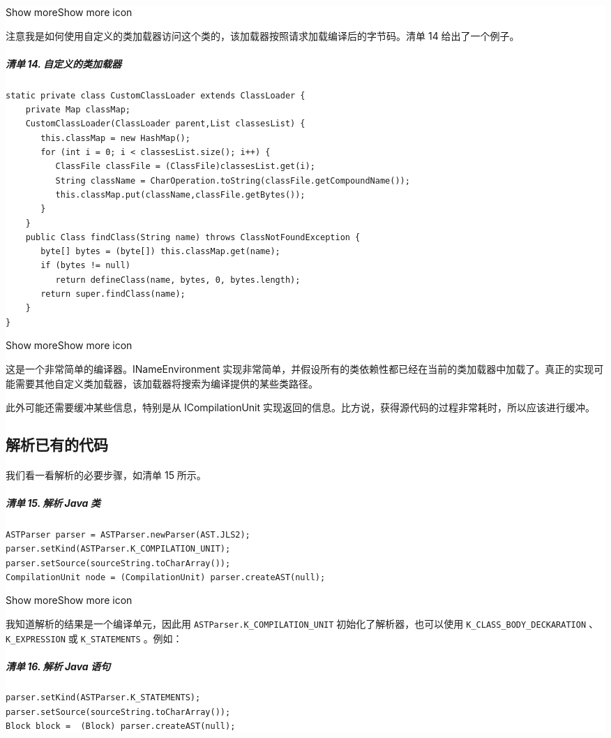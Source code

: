 Show moreShow more icon

注意我是如何使用自定义的类加载器访问这个类的，该加载器按照请求加载编译后的字节码。清单 14 给出了一个例子。

##### 清单 14\. 自定义的类加载器

```
static private class CustomClassLoader extends ClassLoader {
    private Map classMap;
    CustomClassLoader(ClassLoader parent,List classesList) {
       this.classMap = new HashMap();
       for (int i = 0; i < classesList.size(); i++) {
          ClassFile classFile = (ClassFile)classesList.get(i);
          String className = CharOperation.toString(classFile.getCompoundName());
          this.classMap.put(className,classFile.getBytes());
       }
    }
    public Class findClass(String name) throws ClassNotFoundException {
       byte[] bytes = (byte[]) this.classMap.get(name);
       if (bytes != null)
          return defineClass(name, bytes, 0, bytes.length);
       return super.findClass(name);
    }
}

```

Show moreShow more icon

这是一个非常简单的编译器。INameEnvironment 实现非常简单，并假设所有的类依赖性都已经在当前的类加载器中加载了。真正的实现可能需要其他自定义类加载器，该加载器将搜索为编译提供的某些类路径。

此外可能还需要缓冲某些信息，特别是从 ICompilationUnit 实现返回的信息。比方说，获得源代码的过程非常耗时，所以应该进行缓冲。

## 解析已有的代码

我们看一看解析的必要步骤，如清单 15 所示。

##### 清单 15\. 解析 Java 类

```
ASTParser parser = ASTParser.newParser(AST.JLS2);
parser.setKind(ASTParser.K_COMPILATION_UNIT);
parser.setSource(sourceString.toCharArray());
CompilationUnit node = (CompilationUnit) parser.createAST(null);

```

Show moreShow more icon

我知道解析的结果是一个编译单元，因此用 `ASTParser.K_COMPILATION_UNIT` 初始化了解析器，也可以使用 `K_CLASS_BODY_DECKARATION` 、 `K_EXPRESSION` 或 `K_STATEMENTS` 。例如：

##### 清单 16\. 解析 Java 语句

```
parser.setKind(ASTParser.K_STATEMENTS);
parser.setSource(sourceString.toCharArray());
Block block =  (Block) parser.createAST(null);

```
